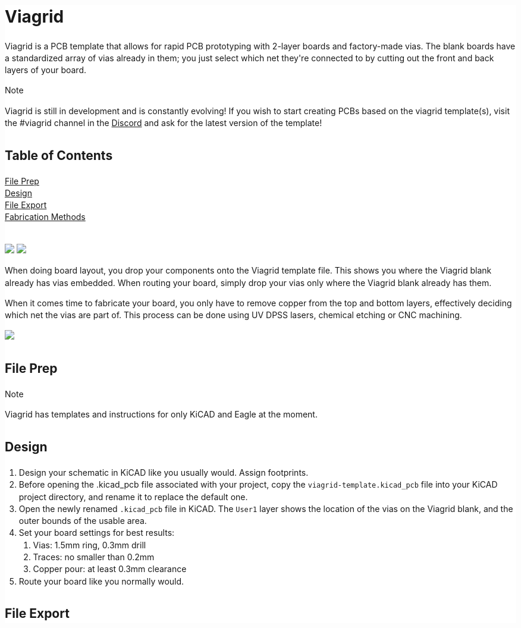 # Viagrid

Viagrid is a PCB template that allows for rapid PCB prototyping with 2-layer boards and factory-made vias. The blank boards have a standardized array of vias already in them; you just select which net they're connected to by cutting out the front and back layers of your board.

> [!NOTE]
> Viagrid is still in development and is constantly evolving! If you wish to start creating PCBs based on the viagrid template(s), visit the #viagrid channel in the [Discord](https://discordapp.com/invite/TCwy6De) and ask for the latest version of the template!

## Table of Contents
[File Prep](#file-prep)<br>
[Design](#design)<br>
[File Export](#file-export)<br>
[Fabrication Methods](#fabrication-methods)
<br><br>

![](img/vg_blank.JPG)
![](img/vg_cut.JPG)

When doing board layout, you drop your components onto the Viagrid template file. This shows you where the Viagrid blank already has vias embedded. When routing your board, simply drop your vias only where the Viagrid blank already has them.

When it comes time to fabricate your board, you only have to remove copper from the top and bottom layers, effectively deciding which net the vias are part of. This process can be done using UV DPSS lasers, chemical etching or CNC machining.

![](img/vg_assembled.JPG)

## File Prep

> [!NOTE]
> Viagrid has templates and instructions for only KiCAD and Eagle at the moment.

## Design

1. Design your schematic in KiCAD like you usually would. Assign footprints.
2. Before opening the .kicad_pcb file associated with your project, copy the `viagrid-template.kicad_pcb` file into your KiCAD project directory, and rename it to replace the default one.
3. Open the newly renamed `.kicad_pcb` file in KiCAD. The `User1` layer shows the location of the vias on the Viagrid blank, and the outer bounds of the usable area.
4. Set your board settings for best results:
   1. Vias: 1.5mm ring, 0.3mm drill
   2. Traces: no smaller than 0.2mm
   3. Copper pour: at least 0.3mm clearance
5. Route your board like you normally would.

## File Export
